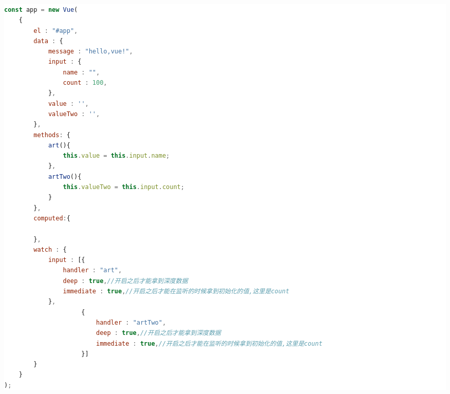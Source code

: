   ```js
  const app = new Vue(
      {
          el : "#app",
          data : {
              message : "hello,vue!",
              input : {
                  name : "",
                  count : 100,
              },
              value : '',
              valueTwo : '',
          },
          methods: {
              art(){
                  this.value = this.input.name;
              },
              artTwo(){
                  this.valueTwo = this.input.count;
              }
          },
          computed:{
  
          },
          watch : {
              input : [{
                  handler : "art",
                  deep : true,//开启之后才能拿到深度数据
                  immediate : true,//开启之后才能在监听的时候拿到初始化的值,这里是count
              },
                       {
                           handler : "artTwo",
                           deep : true,//开启之后才能拿到深度数据
                           immediate : true,//开启之后才能在监听的时候拿到初始化的值,这里是count
                       }]
          }
      }
  );
  ```

  

